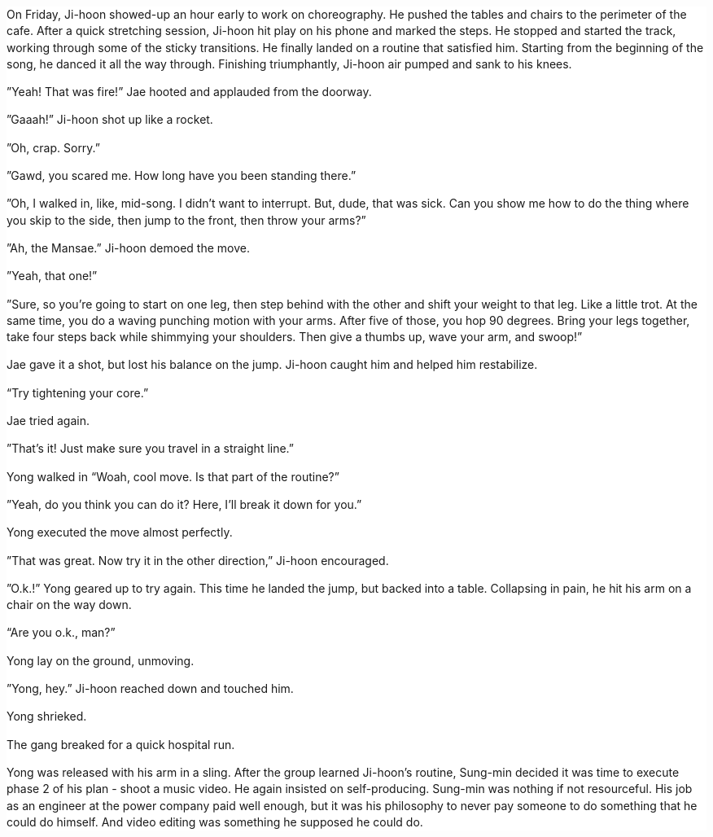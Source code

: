 On Friday, Ji-hoon showed-up an hour early to work on choreography.  He pushed the tables and chairs to the perimeter of the cafe.  After a quick stretching session, Ji-hoon hit play on his phone and marked the steps.  He stopped and started the track, working through some of the sticky transitions.  He finally landed on a routine that satisfied him.  Starting from the beginning of the song, he danced it all the way through.  Finishing triumphantly, Ji-hoon air pumped and sank to his knees.

”Yeah!  That was fire!” Jae hooted and applauded from the doorway.

”Gaaah!” Ji-hoon shot up like a rocket.  

”Oh, crap.  Sorry.”

”Gawd, you scared me.  How long have you been standing there.”

”Oh, I walked in, like, mid-song.  I didn’t want to interrupt.  But, dude, that was sick.  Can you show me how to do the thing where you skip to the side, then jump to the front, then throw your arms?”

”Ah, the Mansae.” Ji-hoon demoed the move.

”Yeah, that one!”

”Sure, so you’re going to start on one leg, then step behind with the other and shift your weight to that leg.  Like a little trot. At the same time, you do a waving punching motion with your arms. After five of those, you hop 90 degrees.  Bring your legs together, take four steps back while shimmying your shoulders.  Then give a thumbs up, wave your arm, and swoop!”  

Jae gave it a shot, but lost his balance on the jump.  Ji-hoon caught him and helped him restabilize.  

“Try tightening your core.”

Jae tried again.

”That’s it!  Just make sure you travel in a straight line.”

Yong walked in “Woah, cool move.  Is that part of the routine?”

”Yeah, do you think you can do it?  Here, I’ll break it down for you.”

Yong executed the move almost perfectly.

”That was great.  Now try it in the other direction,” Ji-hoon encouraged.

”O.k.!”  Yong geared up to try again.  This time he landed the jump, but backed into a table.  Collapsing in pain, he hit his arm on a chair on the way down.  

“Are you o.k., man?”

Yong lay on the ground, unmoving.

”Yong, hey.”  Ji-hoon reached down and touched him.

Yong shrieked.  

The gang breaked for a quick hospital run.  

Yong was released with his arm in a sling.   After the group learned Ji-hoon’s routine, Sung-min decided it was time to execute phase 2 of his plan - shoot a music video.  He again insisted on self-producing.  Sung-min was nothing if not resourceful.  His job as an engineer at the power company paid well enough, but it was his philosophy to never pay someone to do something that he could do himself.  And video editing was something he supposed he could do. 
